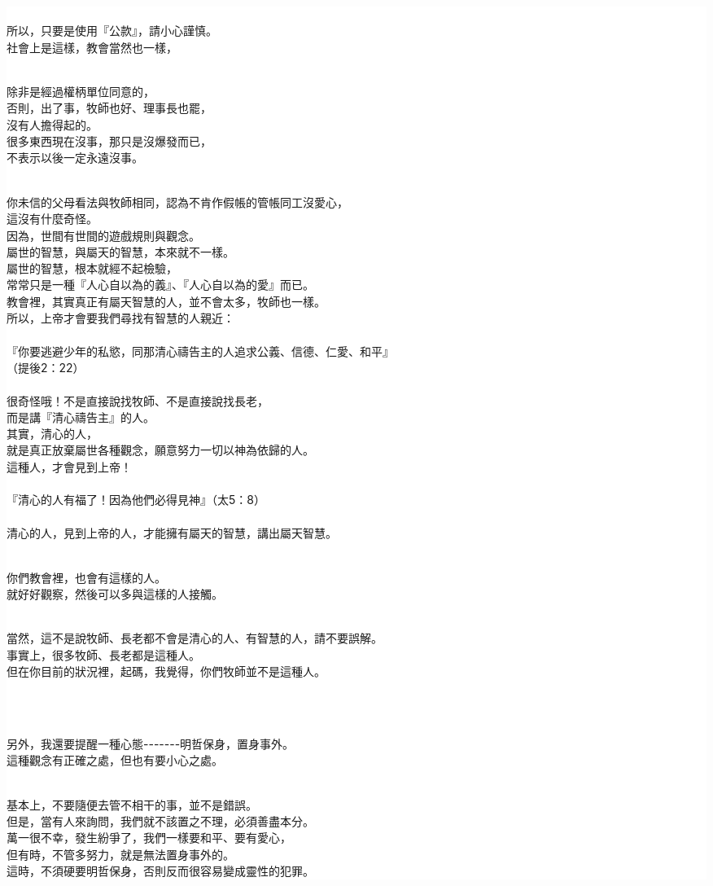 <p><br>
所以，只要是使用『公款』，請小心謹慎。<br>
社會上是這樣，教會當然也一樣，</p>

<p><br>
除非是經過權柄單位同意的，<br>
否則，出了事，牧師也好、理事長也罷，<br>
沒有人擔得起的。<br>
很多東西現在沒事，那只是沒爆發而已，<br>
不表示以後一定永遠沒事。</p>

<p><br>
你未信的父母看法與牧師相同，認為不肯作假帳的管帳同工沒愛心，<br>
這沒有什麼奇怪。<br>
因為，世間有世間的遊戲規則與觀念。<br>
屬世的智慧，與屬天的智慧，本來就不一樣。<br>
屬世的智慧，根本就經不起檢驗，<br>
常常只是一種『人心自以為的義』、『人心自以為的愛』而已。<br>
教會裡，其實真正有屬天智慧的人，並不會太多，牧師也一樣。<br>
所以，上帝才會要我們尋找有智慧的人親近：<br>
&nbsp;<br>
『你要逃避少年的私慾，同那清心禱告主的人追求公義、信德、仁愛、和平』<br>
（提後2：22）<br>
&nbsp;<br>
很奇怪哦！不是直接說找牧師、不是直接說找長老，<br>
而是講『清心禱告主』的人。<br>
其實，清心的人，<br>
就是真正放棄屬世各種觀念，願意努力一切以神為依歸的人。<br>
這種人，才會見到上帝！<br>
&nbsp;<br>
『清心的人有福了！因為他們必得見神』（太5：8）<br>
&nbsp;<br>
清心的人，見到上帝的人，才能擁有屬天的智慧，講出屬天智慧。<br>
&nbsp;</p>

<p>你們教會裡，也會有這樣的人。<br>
就好好觀察，然後可以多與這樣的人接觸。</p>

<p><br>
當然，這不是說牧師、長老都不會是清心的人、有智慧的人，請不要誤解。<br>
事實上，很多牧師、長老都是這種人。<br>
但在你目前的狀況裡，起碼，我覺得，你們牧師並不是這種人。<br>
&nbsp;</p>

<p>&nbsp;</p>

<p>另外，我還要提醒一種心態-------明哲保身，置身事外。<br>
這種觀念有正確之處，但也有要小心之處。</p>

<p><br>
基本上，不要隨便去管不相干的事，並不是錯誤。<br>
但是，當有人來詢問，我們就不該置之不理，必須善盡本分。<br>
萬一很不幸，發生紛爭了，我們一樣要和平、要有愛心，<br>
但有時，不管多努力，就是無法置身事外的。<br>
這時，不須硬要明哲保身，否則反而很容易變成靈性的犯罪。</p>
